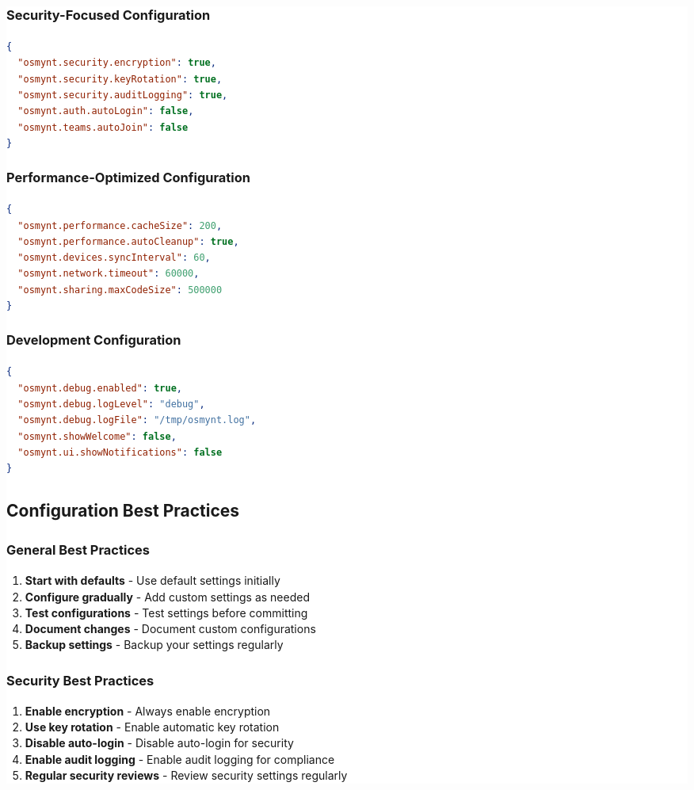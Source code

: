 ### Security-Focused Configuration

```json
{
  "osmynt.security.encryption": true,
  "osmynt.security.keyRotation": true,
  "osmynt.security.auditLogging": true,
  "osmynt.auth.autoLogin": false,
  "osmynt.teams.autoJoin": false
}
```

### Performance-Optimized Configuration

```json
{
  "osmynt.performance.cacheSize": 200,
  "osmynt.performance.autoCleanup": true,
  "osmynt.devices.syncInterval": 60,
  "osmynt.network.timeout": 60000,
  "osmynt.sharing.maxCodeSize": 500000
}
```

### Development Configuration

```json
{
  "osmynt.debug.enabled": true,
  "osmynt.debug.logLevel": "debug",
  "osmynt.debug.logFile": "/tmp/osmynt.log",
  "osmynt.showWelcome": false,
  "osmynt.ui.showNotifications": false
}
```

## Configuration Best Practices

### General Best Practices

1. **Start with defaults** - Use default settings initially
2. **Configure gradually** - Add custom settings as needed
3. **Test configurations** - Test settings before committing
4. **Document changes** - Document custom configurations
5. **Backup settings** - Backup your settings regularly

### Security Best Practices

1. **Enable encryption** - Always enable encryption
2. **Use key rotation** - Enable automatic key rotation
3. **Disable auto-login** - Disable auto-login for security
4. **Enable audit logging** - Enable audit logging for compliance
5. **Regular security reviews** - Review security settings regularly
